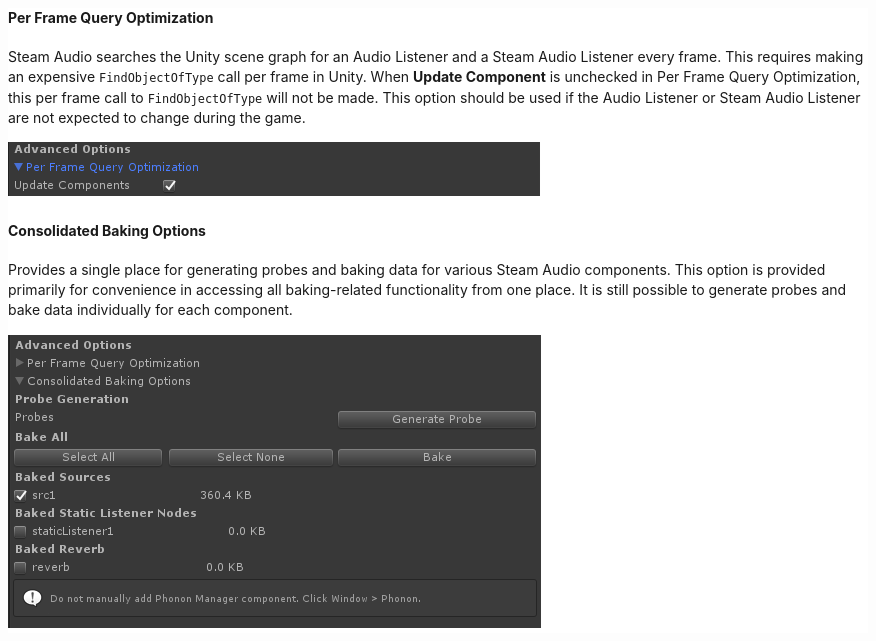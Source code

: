 #### Per Frame Query Optimization
Steam Audio searches the Unity scene graph for an Audio Listener and a Steam Audio Listener every frame. This requires 
making an expensive <code>FindObjectOfType</code> call per frame in Unity. When **Update Component** is unchecked in 
Per Frame Query Optimization, this per frame call to <code>FindObjectOfType</code> will not be made. This option should 
be used if the Audio Listener or Steam Audio Listener are not expected to change during the game.

![Per Frame Query Optimization](media/26-per-frame-update.png)

#### Consolidated Baking Options
Provides a single place for generating probes and baking data for various Steam Audio components. This option is 
provided primarily for convenience in accessing all baking-related functionality from one place. It is still possible to 
generate probes and bake data individually for each component.

![Consolidated Baking Options](media/27-consolidated-baking-option.png)
